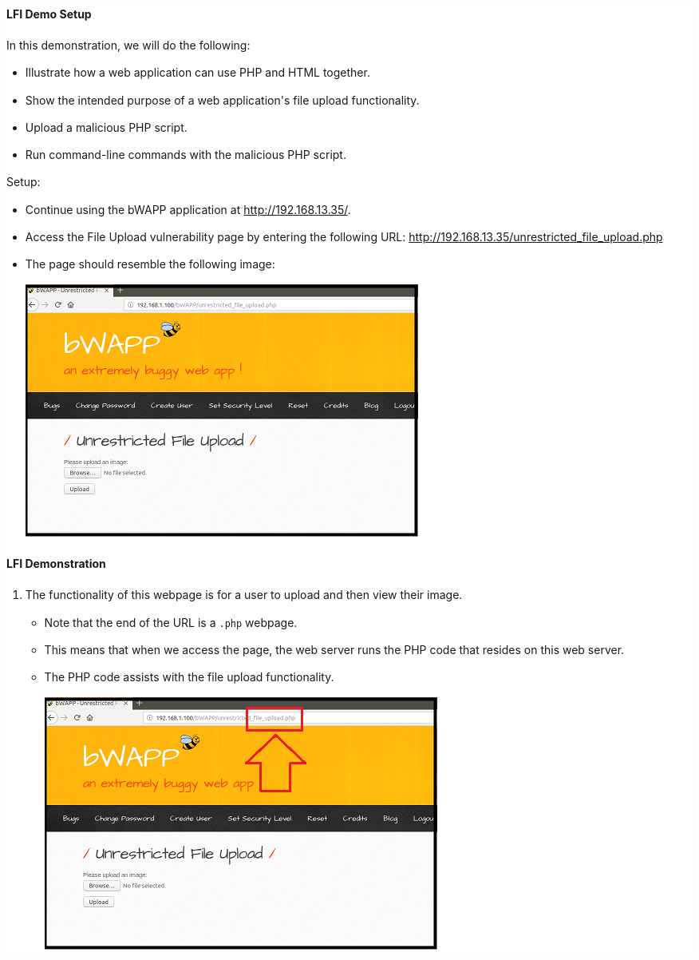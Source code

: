 #### LFI Demo Setup

In this demonstration, we will do the following:

- Illustrate how a web application can use PHP and HTML together.

- Show the intended purpose of a web application's file upload functionality.

- Upload a malicious PHP script.

- Run command-line commands with the malicious PHP script.

Setup:

- Continue using the bWAPP application at <http://192.168.13.35/>.

- Access the File Upload vulnerability page by entering the following URL: <http://192.168.13.35/unrestricted_file_upload.php>

- The page should resemble the following image:
 
  ![The Unrestricted File Upload page on the bWAPP website features file upload buttons.](Images/LFI1.png) 
  
#### LFI Demonstration

1. The functionality of this webpage is for a user to upload and then view their image.

    - Note that the end of the URL is a `.php` webpage.

    - This means that when we access the page, the web server runs the PHP code that resides on this web server.

    - The PHP code assists with the file upload functionality.
  
      ![On the Unrestricted File Upload page of the bWAPP website, an arrow points to the end of the URL, reading "file_upload.php."](Images/LFI2.png) 
  